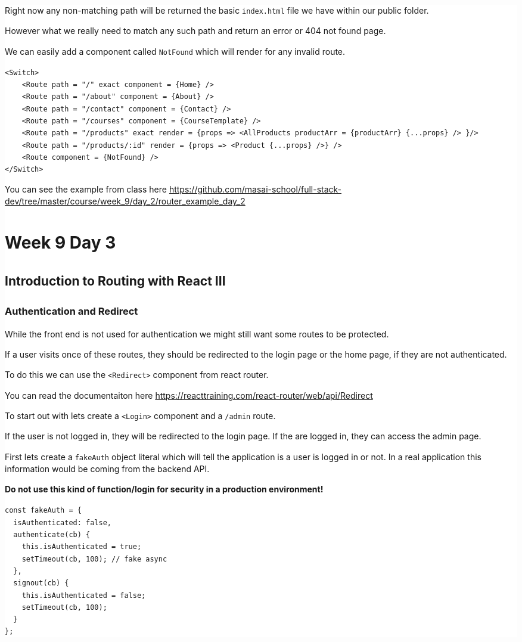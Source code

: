 Right now any non-matching path will be returned the basic `index.html` file we have within our public folder.

However what we really need to match any such path and return an error or 404 not found page.

We can easily add a component called `NotFound` which will render for any invalid route.

```
<Switch>
    <Route path = "/" exact component = {Home} />
    <Route path = "/about" component = {About} />
    <Route path = "/contact" component = {Contact} />
    <Route path = "/courses" component = {CourseTemplate} />
    <Route path = "/products" exact render = {props => <AllProducts productArr = {productArr} {...props} /> }/>
    <Route path = "/products/:id" render = {props => <Product {...props} />} />
    <Route component = {NotFound} />
</Switch>
```

You can see the example from class here <https://github.com/masai-school/full-stack-dev/tree/master/course/week_9/day_2/router_example_day_2>





# Week 9 Day 3

## Introduction to Routing with React III

### Authentication and Redirect

While the front end is not used for authentication we might still want some routes to be protected.

If a user visits once of these routes, they should be redirected to the login page or the home page, if they are not authenticated.

To do this we can use the `<Redirect>` component from react router.

You can read the documentaiton here <https://reacttraining.com/react-router/web/api/Redirect>

To start out with lets create a `<Login>` component and a `/admin` route.

If the user is not logged in, they will be redirected to the login page. If the are logged in, they can access the admin page.

First lets create a `fakeAuth` object literal which will tell the application is a user is logged in or not. In a real application this information would be coming from the backend API.

**Do not use this kind of function/login for security in a production environment!**

```
const fakeAuth = {
  isAuthenticated: false,
  authenticate(cb) {
    this.isAuthenticated = true;
    setTimeout(cb, 100); // fake async
  },
  signout(cb) {
    this.isAuthenticated = false;
    setTimeout(cb, 100);
  }
};
```
